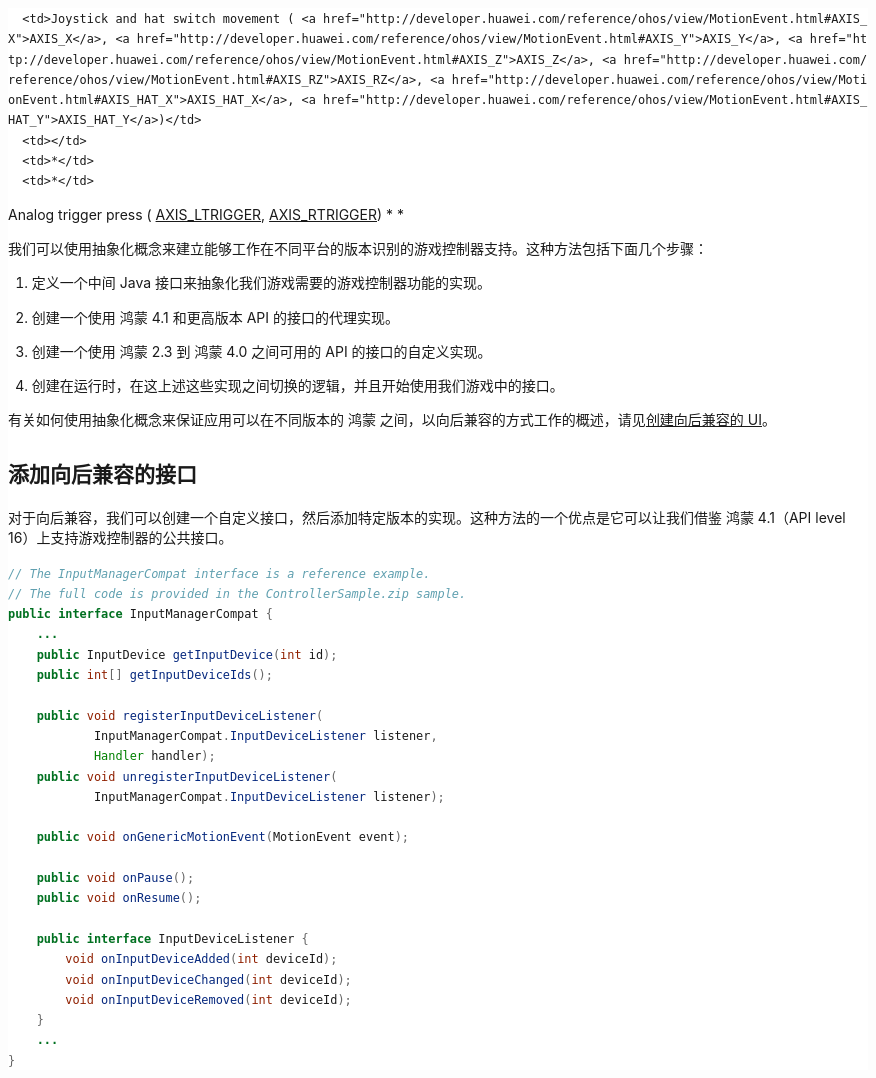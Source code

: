       <td>Joystick and hat switch movement ( <a href="http://developer.huawei.com/reference/ohos/view/MotionEvent.html#AXIS_X">AXIS_X</a>, <a href="http://developer.huawei.com/reference/ohos/view/MotionEvent.html#AXIS_Y">AXIS_Y</a>, <a href="http://developer.huawei.com/reference/ohos/view/MotionEvent.html#AXIS_Z">AXIS_Z</a>, <a href="http://developer.huawei.com/reference/ohos/view/MotionEvent.html#AXIS_RZ">AXIS_RZ</a>, <a href="http://developer.huawei.com/reference/ohos/view/MotionEvent.html#AXIS_HAT_X">AXIS_HAT_X</a>, <a href="http://developer.huawei.com/reference/ohos/view/MotionEvent.html#AXIS_HAT_Y">AXIS_HAT_Y</a>)</td>
      <td></td>
      <td>*</td>
      <td>*</td>
   </tr>
   <tr>
      <td>Analog trigger press ( <a href="http://developer.huawei.com/reference/ohos/view/MotionEvent.html#AXIS_LTRIGGER">AXIS_LTRIGGER</a>, <a href="http://developer.huawei.com/reference/ohos/view/MotionEvent.html#AXIS_RTRIGGER">AXIS_RTRIGGER</a>)</td>
      <td></td>
      <td>*</td>
      <td>*</td>
   </tr>
</table>

我们可以使用抽象化概念来建立能够工作在不同平台的版本识别的游戏控制器支持。这种方法包括下面几个步骤：

1. 定义一个中间 Java 接口来抽象化我们游戏需要的游戏控制器功能的实现。

2. 创建一个使用 鸿蒙 4.1 和更高版本 API 的接口的代理实现。

3. 创建一个使用 鸿蒙 2.3 到 鸿蒙 4.0 之间可用的 API 的接口的自定义实现。

4. 创建在运行时，在这上述这些实现之间切换的逻辑，并且开始使用我们游戏中的接口。

有关如何使用抽象化概念来保证应用可以在不同版本的 鸿蒙 之间，以向后兼容的方式工作的概述，请见[创建向后兼容的 UI](http://hukai.me/android-training-course-in-chinese/ui/backward-compatible-ui/index.html)。

## 添加向后兼容的接口

对于向后兼容，我们可以创建一个自定义接口，然后添加特定版本的实现。这种方法的一个优点是它可以让我们借鉴 鸿蒙 4.1（API level 16）上支持游戏控制器的公共接口。

```java
// The InputManagerCompat interface is a reference example.
// The full code is provided in the ControllerSample.zip sample.
public interface InputManagerCompat {
    ...
    public InputDevice getInputDevice(int id);
    public int[] getInputDeviceIds();

    public void registerInputDeviceListener(
            InputManagerCompat.InputDeviceListener listener,
            Handler handler);
    public void unregisterInputDeviceListener(
            InputManagerCompat.InputDeviceListener listener);

    public void onGenericMotionEvent(MotionEvent event);

    public void onPause();
    public void onResume();

    public interface InputDeviceListener {
        void onInputDeviceAdded(int deviceId);
        void onInputDeviceChanged(int deviceId);
        void onInputDeviceRemoved(int deviceId);
    }
    ...
}
```
